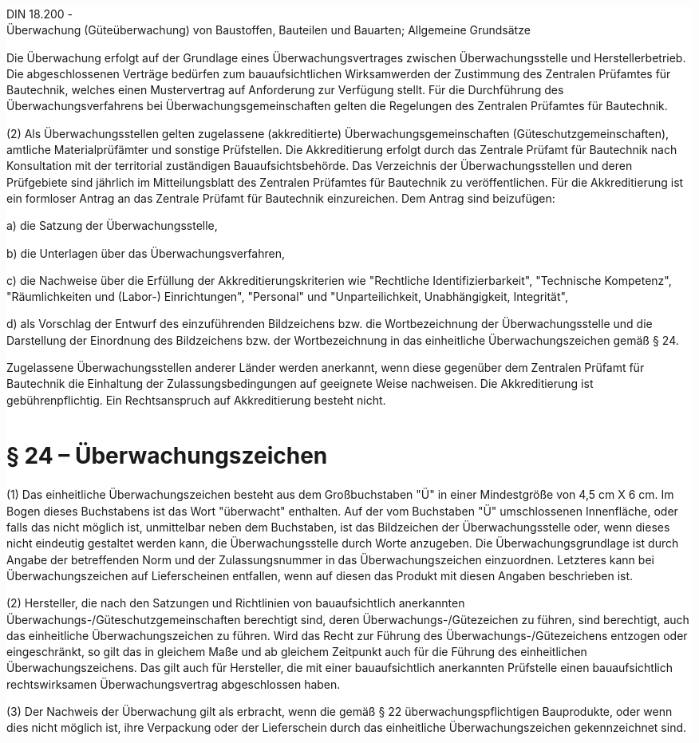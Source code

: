  
  
  
DIN 18.200 -  
Überwachung (Güteüberwachung) von Baustoffen, Bauteilen und Bauarten; Allgemeine Grundsätze

Die Überwachung erfolgt auf der Grundlage eines Überwachungsvertrages zwischen Überwachungsstelle und Herstellerbetrieb. Die abgeschlossenen Verträge bedürfen zum bauaufsichtlichen Wirksamwerden der Zustimmung des Zentralen Prüfamtes für Bautechnik, welches einen Mustervertrag auf Anforderung zur Verfügung stellt. Für die Durchführung des Überwachungsverfahrens bei Überwachungsgemeinschaften gelten die Regelungen des Zentralen Prüfamtes für Bautechnik.

(2) Als Überwachungsstellen gelten zugelassene (akkreditierte) Überwachungsgemeinschaften (Güteschutzgemeinschaften), amtliche Materialprüfämter und sonstige Prüfstellen. Die Akkreditierung erfolgt durch das Zentrale Prüfamt für Bautechnik nach Konsultation mit der territorial zuständigen Bauaufsichtsbehörde. Das Verzeichnis der Überwachungsstellen und deren Prüfgebiete sind jährlich im Mitteilungsblatt des Zentralen Prüfamtes für Bautechnik zu veröffentlichen. Für die Akkreditierung ist ein formloser Antrag an das Zentrale Prüfamt für Bautechnik einzureichen. Dem Antrag sind beizufügen:

a) die Satzung der Überwachungsstelle,

b) die Unterlagen über das Überwachungsverfahren,

c) die Nachweise über die Erfüllung der Akkreditierungskriterien wie "Rechtliche Identifizierbarkeit", "Technische Kompetenz", "Räumlichkeiten und (Labor-) Einrichtungen", "Personal" und "Unparteilichkeit, Unabhängigkeit, Integrität",

d) als Vorschlag der Entwurf des einzuführenden Bildzeichens bzw. die Wortbezeichnung der Überwachungsstelle und die Darstellung der Einordnung des Bildzeichens bzw. der Wortbezeichnung in das einheitliche Überwachungszeichen gemäß § 24.

Zugelassene Überwachungsstellen anderer Länder werden anerkannt, wenn diese gegenüber dem Zentralen Prüfamt für Bautechnik die Einhaltung der Zulassungsbedingungen auf geeignete Weise nachweisen. Die Akkreditierung ist gebührenpflichtig. Ein Rechtsanspruch auf Akkreditierung besteht nicht.

# § 24 – Überwachungszeichen

(1) Das einheitliche Überwachungszeichen besteht aus dem Großbuchstaben "Ü" in einer Mindestgröße von 4,5 cm X 6 cm. Im Bogen dieses Buchstabens ist das Wort "überwacht" enthalten. Auf der vom Buchstaben "Ü" umschlossenen Innenfläche, oder falls das nicht möglich ist, unmittelbar neben dem Buchstaben, ist das Bildzeichen der Überwachungsstelle oder, wenn dieses nicht eindeutig gestaltet werden kann, die Überwachungsstelle durch Worte anzugeben. Die Überwachungsgrundlage ist durch Angabe der betreffenden Norm und der Zulassungsnummer in das Überwachungszeichen einzuordnen. Letzteres kann bei Überwachungszeichen auf Lieferscheinen entfallen, wenn auf diesen das Produkt mit diesen Angaben beschrieben ist.

(2) Hersteller, die nach den Satzungen und Richtlinien von bauaufsichtlich anerkannten Überwachungs-/Güteschutzgemeinschaften berechtigt sind, deren Überwachungs-/Gütezeichen zu führen, sind berechtigt, auch das einheitliche Überwachungszeichen zu führen. Wird das Recht zur Führung des Überwachungs-/Gütezeichens entzogen oder eingeschränkt, so gilt das in gleichem Maße und ab gleichem Zeitpunkt auch für die Führung des einheitlichen Überwachungszeichens. Das gilt auch für Hersteller, die mit einer bauaufsichtlich anerkannten Prüfstelle einen bauaufsichtlich rechtswirksamen Überwachungsvertrag abgeschlossen haben.

(3) Der Nachweis der Überwachung gilt als erbracht, wenn die gemäß § 22 überwachungspflichtigen Bauprodukte, oder wenn dies nicht möglich ist, ihre Verpackung oder der Lieferschein durch das einheitliche Überwachungszeichen gekennzeichnet sind.
